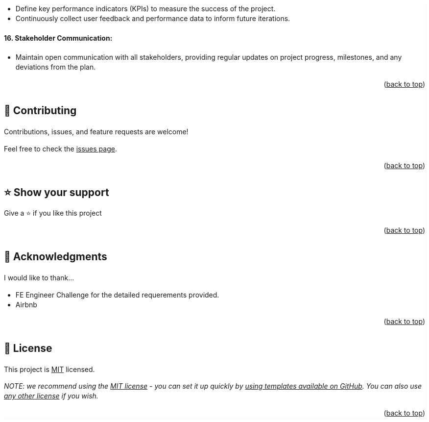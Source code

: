 - Define key performance indicators (KPIs) to measure the success of the project.
- Continuously collect user feedback and performance data to inform future iterations.

#### 16. Stakeholder Communication:

- Maintain open communication with all stakeholders, providing regular updates on project progress, milestones, and any deviations from the plan.

<p align="right">(<a href="#readme-top">back to top</a>)</p>



## 🤝 Contributing <a name="contributing"></a>

Contributions, issues, and feature requests are welcome!

Feel free to check the [issues page](../../issues/).

<p align="right">(<a href="#readme-top">back to top</a>)</p>



## ⭐️ Show your support <a name="support"></a>

Give a ⭐️ if you like this project

<p align="right">(<a href="#readme-top">back to top</a>)</p>



## 🙏 Acknowledgments <a name="acknowledgements"></a>

I would like to thank...
- FE Engineer Challenge for the detailed requerements provided.
- Airbnb

<p align="right">(<a href="#readme-top">back to top</a>)</p>



## 📝 License <a name="license"></a>

This project is [MIT](./LICENSE) licensed.

_NOTE: we recommend using the [MIT license](https://choosealicense.com/licenses/mit/) - you can set it up quickly by [using templates available on GitHub](https://docs.github.com/en/communities/setting-up-your-project-for-healthy-contributions/adding-a-license-to-a-repository). You can also use [any other license](https://choosealicense.com/licenses/) if you wish._

<p align="right">(<a href="#readme-top">back to top</a>)</p>
